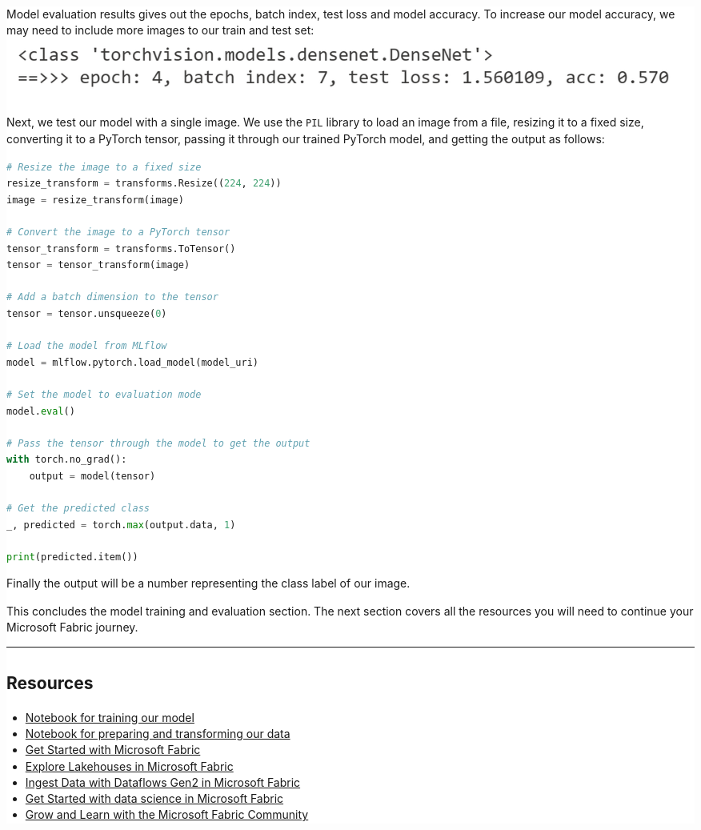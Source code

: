 Model evaluation results gives out the epochs, batch index, test loss and model accuracy. To increase our model accuracy, we may need to include more images to our train and test set:
![model_evaluation](assets/model_evaluation.png)

Next, we test our model with a single image. We use the `PIL` library to load an image from a file, resizing it to a fixed size, converting it to a PyTorch tensor, passing it through our trained PyTorch model, and getting the output as follows:

```python
# Resize the image to a fixed size
resize_transform = transforms.Resize((224, 224))
image = resize_transform(image)

# Convert the image to a PyTorch tensor
tensor_transform = transforms.ToTensor()
tensor = tensor_transform(image)

# Add a batch dimension to the tensor
tensor = tensor.unsqueeze(0)

# Load the model from MLflow
model = mlflow.pytorch.load_model(model_uri)

# Set the model to evaluation mode
model.eval()

# Pass the tensor through the model to get the output
with torch.no_grad():
    output = model(tensor)

# Get the predicted class
_, predicted = torch.max(output.data, 1)

print(predicted.item())
```

Finally the output will be a number representing the class label of our image.

This concludes the model training and evaluation section. The next section covers all the resources you will need to continue your Microsoft Fabric journey.

---

## Resources

- [Notebook for training our model](assets/Serengeti%20train.ipynb)
- [Notebook for preparing and transforming our data](assets/prep_and_transform.ipynb)
- [Get Started with Microsoft Fabric](https://learn.microsoft.com/en-us/fabric/get-started/microsoft-fabric-overview?WT.mc_id=academic-91115-bethanycheum)
- [Explore Lakehouses in Microsoft Fabric](https://learn.microsoft.com/en-us/training/modules/get-started-lakehouses/?WT.mc_id=academic-91115-bethanycheum)
- [Ingest Data with Dataflows Gen2 in Microsoft Fabric](https://learn.microsoft.com/en-us/training/modules/use-dataflow-gen-2-fabric/?WT.mc_id=academic-91115-bethanycheum)
- [Get Started with data science in Microsoft Fabric](https://learn.microsoft.com/en-us/training/modules/get-started-data-science-fabric/?WT.mc_id=academic-91115-bethanycheum)
- [Grow and Learn with the Microsoft Fabric Community](https://community.fabric.microsoft.com/?WT.mc_id=academic-91115-bethanycheum)
